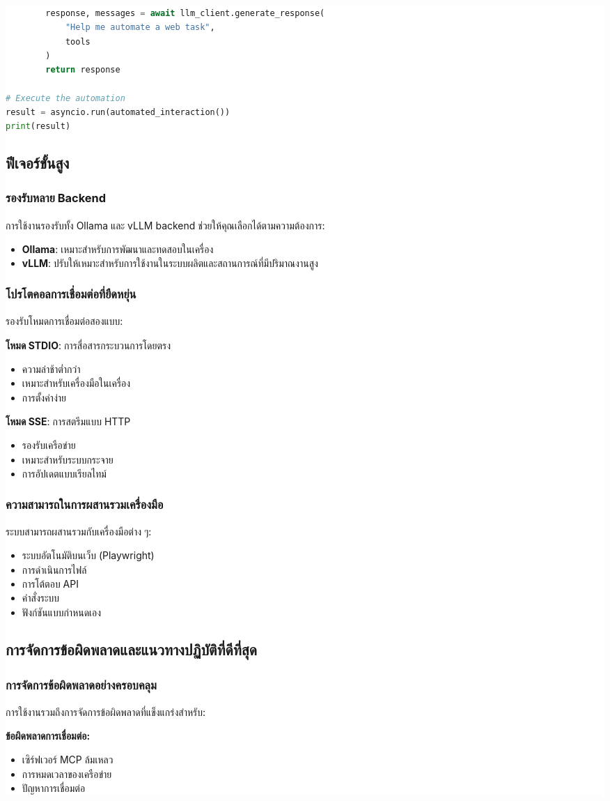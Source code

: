 ```python
        response, messages = await llm_client.generate_response(
            "Help me automate a web task",
            tools
        )
        return response

# Execute the automation
result = asyncio.run(automated_interaction())
print(result)
```

## ฟีเจอร์ขั้นสูง

### รองรับหลาย Backend

การใช้งานรองรับทั้ง Ollama และ vLLM backend ช่วยให้คุณเลือกได้ตามความต้องการ:

- **Ollama**: เหมาะสำหรับการพัฒนาและทดสอบในเครื่อง
- **vLLM**: ปรับให้เหมาะสำหรับการใช้งานในระบบผลิตและสถานการณ์ที่มีปริมาณงานสูง

### โปรโตคอลการเชื่อมต่อที่ยืดหยุ่น

รองรับโหมดการเชื่อมต่อสองแบบ:

**โหมด STDIO**: การสื่อสารกระบวนการโดยตรง
- ความล่าช้าต่ำกว่า
- เหมาะสำหรับเครื่องมือในเครื่อง
- การตั้งค่าง่าย

**โหมด SSE**: การสตรีมแบบ HTTP
- รองรับเครือข่าย
- เหมาะสำหรับระบบกระจาย
- การอัปเดตแบบเรียลไทม์

### ความสามารถในการผสานรวมเครื่องมือ

ระบบสามารถผสานรวมกับเครื่องมือต่าง ๆ:
- ระบบอัตโนมัติบนเว็บ (Playwright)
- การดำเนินการไฟล์
- การโต้ตอบ API
- คำสั่งระบบ
- ฟังก์ชันแบบกำหนดเอง

## การจัดการข้อผิดพลาดและแนวทางปฏิบัติที่ดีที่สุด

### การจัดการข้อผิดพลาดอย่างครอบคลุม

การใช้งานรวมถึงการจัดการข้อผิดพลาดที่แข็งแกร่งสำหรับ:

**ข้อผิดพลาดการเชื่อมต่อ:**
- เซิร์ฟเวอร์ MCP ล้มเหลว
- การหมดเวลาของเครือข่าย
- ปัญหาการเชื่อมต่อ
